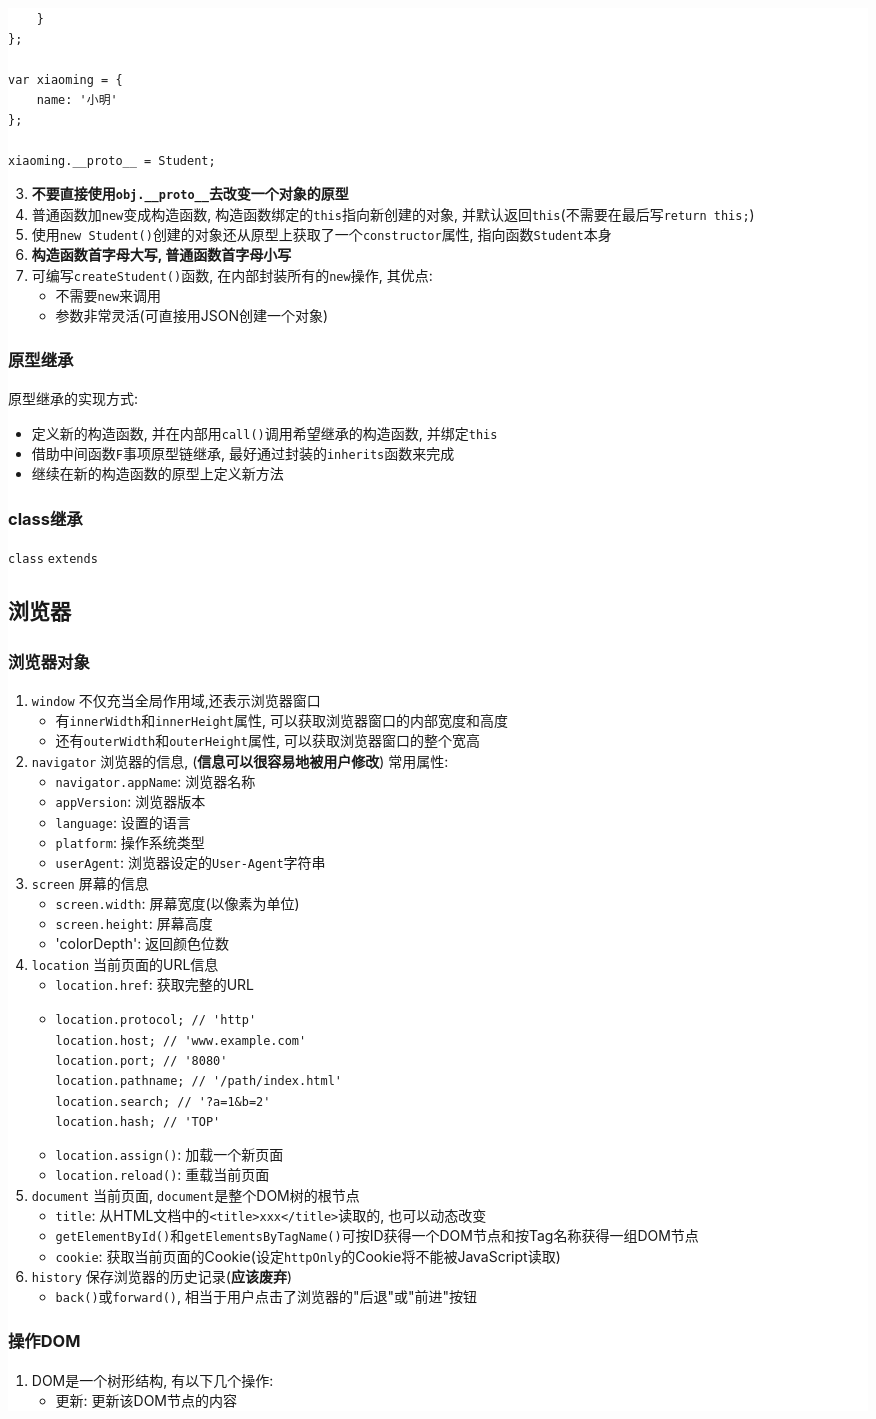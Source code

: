 ```
    }
};

var xiaoming = {
    name: '小明'
};

xiaoming.__proto__ = Student;
```
3. **不要直接使用`obj.__proto__`去改变一个对象的原型**
4. 普通函数加`new`变成构造函数, 构造函数绑定的`this`指向新创建的对象, 并默认返回`this`(不需要在最后写`return this;`)
5. 使用`new Student()`创建的对象还从原型上获取了一个`constructor`属性, 指向函数`Student`本身
6. **构造函数首字母大写, 普通函数首字母小写**
7. 可编写`createStudent()`函数, 在内部封装所有的`new`操作, 其优点:
    - 不需要`new`来调用  
    - 参数非常灵活(可直接用JSON创建一个对象)
### 原型继承
原型继承的实现方式:
 - 定义新的构造函数, 并在内部用`call()`调用希望继承的构造函数, 并绑定`this`
 - 借助中间函数`F`事项原型链继承, 最好通过封装的`inherits`函数来完成
 - 继续在新的构造函数的原型上定义新方法
### class继承
`class` `extends`
## 浏览器
### 浏览器对象
1. `window` 不仅充当全局作用域,还表示浏览器窗口
    - 有`innerWidth`和`innerHeight`属性, 可以获取浏览器窗口的内部宽度和高度
    - 还有`outerWidth`和`outerHeight`属性, 可以获取浏览器窗口的整个宽高
2. `navigator` 浏览器的信息, (**信息可以很容易地被用户修改**) 常用属性:  
    - `navigator.appName`: 浏览器名称
    - `appVersion`: 浏览器版本
    - `language`: 设置的语言
    - `platform`: 操作系统类型
    - `userAgent`: 浏览器设定的`User-Agent`字符串
3. `screen` 屏幕的信息  
    - `screen.width`: 屏幕宽度(以像素为单位)
    - `screen.height`: 屏幕高度
    - 'colorDepth': 返回颜色位数
4. `location` 当前页面的URL信息  
    - `location.href`: 获取完整的URL
    -   ```
        location.protocol; // 'http'  
        location.host; // 'www.example.com'  
        location.port; // '8080'  
        location.pathname; // '/path/index.html'  
        location.search; // '?a=1&b=2'  
        location.hash; // 'TOP'  
        ```
    - `location.assign()`: 加载一个新页面
    - `location.reload()`: 重载当前页面
5. `document` 当前页面, `document`是整个DOM树的根节点  
    - `title`: 从HTML文档中的`<title>xxx</title>`读取的, 也可以动态改变
    - `getElementById()`和`getElementsByTagName()`可按ID获得一个DOM节点和按Tag名称获得一组DOM节点
    - `cookie`: 获取当前页面的Cookie(设定`httpOnly`的Cookie将不能被JavaScript读取)
6. `history` 保存浏览器的历史记录(**应该废弃**)
    - `back()`或`forward()`, 相当于用户点击了浏览器的"后退"或"前进"按钮
### 操作DOM
1. DOM是一个树形结构, 有以下几个操作:  
    - 更新: 更新该DOM节点的内容
